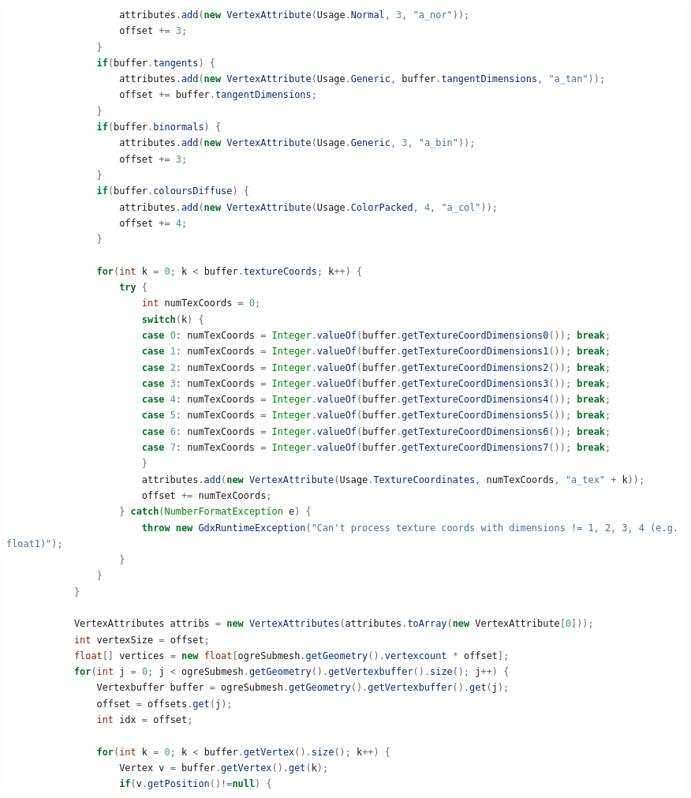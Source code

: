 ```java
					attributes.add(new VertexAttribute(Usage.Normal, 3, "a_nor"));					
					offset += 3;
				}
				if(buffer.tangents) {
					attributes.add(new VertexAttribute(Usage.Generic, buffer.tangentDimensions, "a_tan"));					
					offset += buffer.tangentDimensions;
				}
				if(buffer.binormals) {
					attributes.add(new VertexAttribute(Usage.Generic, 3, "a_bin"));					
					offset += 3;
				}
				if(buffer.coloursDiffuse) {
					attributes.add(new VertexAttribute(Usage.ColorPacked, 4, "a_col"));					
					offset += 4;
				}
				
				for(int k = 0; k < buffer.textureCoords; k++) {
					try {
						int numTexCoords = 0;
						switch(k) {
						case 0: numTexCoords = Integer.valueOf(buffer.getTextureCoordDimensions0()); break;
						case 1: numTexCoords = Integer.valueOf(buffer.getTextureCoordDimensions1()); break;
						case 2: numTexCoords = Integer.valueOf(buffer.getTextureCoordDimensions2()); break;
						case 3: numTexCoords = Integer.valueOf(buffer.getTextureCoordDimensions3()); break;
						case 4: numTexCoords = Integer.valueOf(buffer.getTextureCoordDimensions4()); break;
						case 5: numTexCoords = Integer.valueOf(buffer.getTextureCoordDimensions5()); break;
						case 6: numTexCoords = Integer.valueOf(buffer.getTextureCoordDimensions6()); break;
						case 7: numTexCoords = Integer.valueOf(buffer.getTextureCoordDimensions7()); break;
						}
						attributes.add(new VertexAttribute(Usage.TextureCoordinates, numTexCoords, "a_tex" + k));						
						offset += numTexCoords;
					} catch(NumberFormatException e) {
						throw new GdxRuntimeException("Can't process texture coords with dimensions != 1, 2, 3, 4 (e.g. float1)");
					}
				}
			}
			
			VertexAttributes attribs = new VertexAttributes(attributes.toArray(new VertexAttribute[0]));
			int vertexSize = offset;			
			float[] vertices = new float[ogreSubmesh.getGeometry().vertexcount * offset];
			for(int j = 0; j < ogreSubmesh.getGeometry().getVertexbuffer().size(); j++) {
				Vertexbuffer buffer = ogreSubmesh.getGeometry().getVertexbuffer().get(j);
				offset = offsets.get(j);
				int idx = offset;
				
				for(int k = 0; k < buffer.getVertex().size(); k++) {
					Vertex v = buffer.getVertex().get(k);
					if(v.getPosition()!=null) {
```